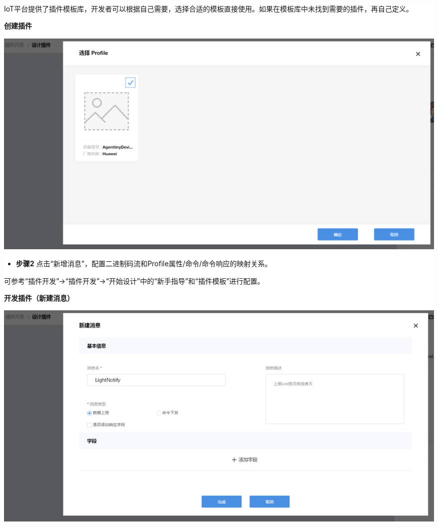 IoT平台提供了插件模板库，开发者可以根据自己需要，选择合适的模板直接使用。如果在模板库中未找到需要的插件，再自己定义。

**创建插件**

![](./meta/SDKGuide_AgentTiny/20.png)

* **步骤2** 点击“新增消息”，配置二进制码流和Profile属性/命令/命令响应的映射关系。

可参考“插件开发”-\>“插件开发”-\>“开始设计”中的“新手指导”和“插件模板”进行配置。

**开发插件（新建消息）**

![](./meta/SDKGuide_AgentTiny/21.png)
